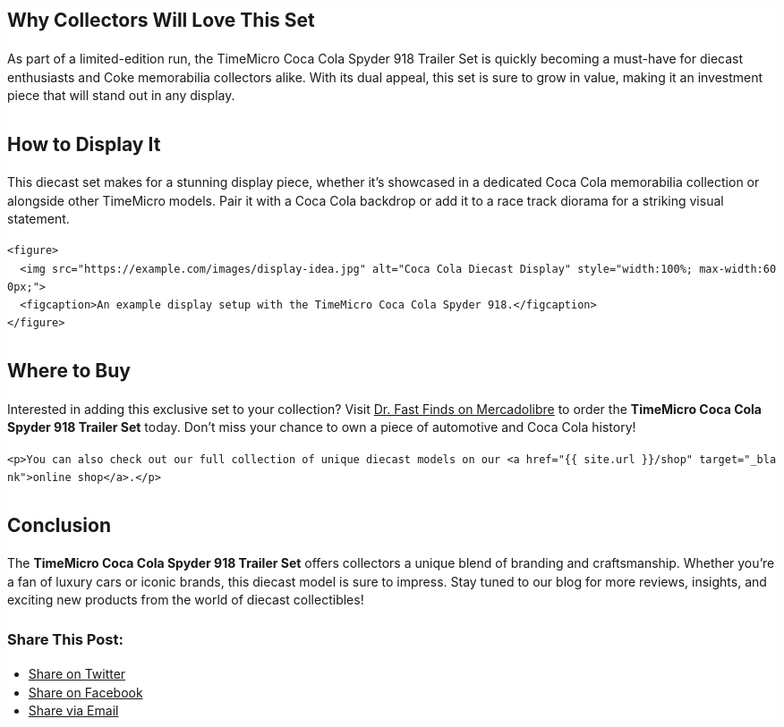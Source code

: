   <section>
    <h2>Why Collectors Will Love This Set</h2>
    <p>As part of a limited-edition run, the TimeMicro Coca Cola Spyder 918 Trailer Set is quickly becoming a must-have for diecast enthusiasts and Coke memorabilia collectors alike. With its dual appeal, this set is sure to grow in value, making it an investment piece that will stand out in any display.</p>
  </section>

  <section>
    <h2>How to Display It</h2>
    <p>This diecast set makes for a stunning display piece, whether it’s showcased in a dedicated Coca Cola memorabilia collection or alongside other TimeMicro models. Pair it with a Coca Cola backdrop or add it to a race track diorama for a striking visual statement.</p>

    <figure>
      <img src="https://example.com/images/display-idea.jpg" alt="Coca Cola Diecast Display" style="width:100%; max-width:600px;">
      <figcaption>An example display setup with the TimeMicro Coca Cola Spyder 918.</figcaption>
    </figure>
  </section>

  <section>
    <h2>Where to Buy</h2>
    <p>Interested in adding this exclusive set to your collection? Visit <a href="https://drfastfinds.mercadoshops.com.mx" target="_blank">Dr. Fast Finds on Mercadolibre</a> to order the <strong>TimeMicro Coca Cola Spyder 918 Trailer Set</strong> today. Don’t miss your chance to own a piece of automotive and Coca Cola history!</p>

    <p>You can also check out our full collection of unique diecast models on our <a href="{{ site.url }}/shop" target="_blank">online shop</a>.</p>
  </section>

  <section>
    <h2>Conclusion</h2>
    <p>The <strong>TimeMicro Coca Cola Spyder 918 Trailer Set</strong> offers collectors a unique blend of branding and craftsmanship. Whether you’re a fan of luxury cars or iconic brands, this diecast model is sure to impress. Stay tuned to our blog for more reviews, insights, and exciting new products from the world of diecast collectibles!</p>
  </section>

</article>


<div class="share">
  <h3>Share This Post:</h3>
  <ul>
    <li><a href="https://twitter.com/intent/tweet?url={{ site.url }}{{ page.url }}&text={{ page.title }} - Dr. Fast Finds" target="_blank">Share on Twitter</a></li>
    <li><a href="https://www.facebook.com/sharer/sharer.php?u={{ site.url }}{{ page.url }}" target="_blank">Share on Facebook</a></li>
    <li><a href="mailto:?subject={{ page.title }}&body=Check out this blog post: {{ site.url }}{{ page.url }}">Share via Email</a></li>
  </ul>
</div>
